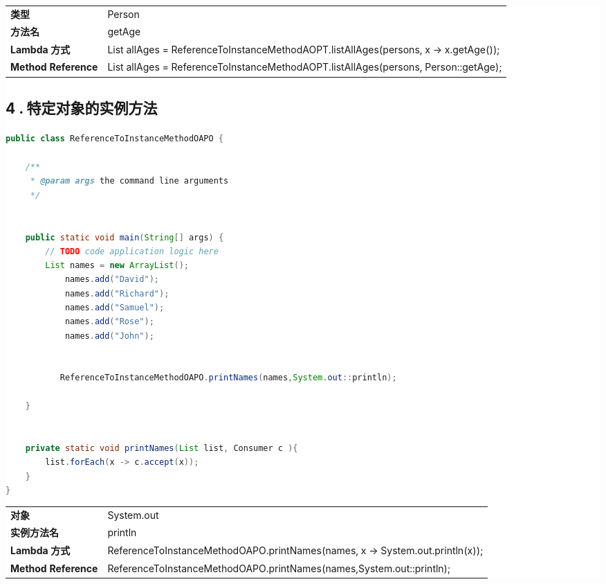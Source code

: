 |   |     |
| --------  | -----  |
| **类型** | Person |
| **方法名** | getAge |
| **Lambda 方式** | List allAges = ReferenceToInstanceMethodAOPT.listAllAges(persons, x -> x.getAge()); |
| **Method Reference** | List allAges = ReferenceToInstanceMethodAOPT.listAllAges(persons, Person::getAge); |

## **4 . 特定对象的实例方法**

``` java
public class ReferenceToInstanceMethodOAPO {

    /**
     * @param args the command line arguments
     */


    public static void main(String[] args) {
        // TODO code application logic here
        List names = new ArrayList();
            names.add("David");
            names.add("Richard");
            names.add("Samuel");
            names.add("Rose");
            names.add("John");


           ReferenceToInstanceMethodOAPO.printNames(names,System.out::println);

    }


    private static void printNames(List list, Consumer c ){
        list.forEach(x -> c.accept(x));
    }
}
```

|   |     |
| --------  | -----  |
| **对象** | System.out |
| **实例方法名** | println |
| **Lambda 方式** | ReferenceToInstanceMethodOAPO.printNames(names, x -> System.out.println(x)); |
| **Method Reference** | ReferenceToInstanceMethodOAPO.printNames(names,System.out::println); |
